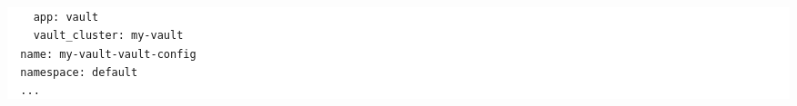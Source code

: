 ```console
    app: vault
    vault_cluster: my-vault
  name: my-vault-vault-config
  namespace: default
  ...         
```
